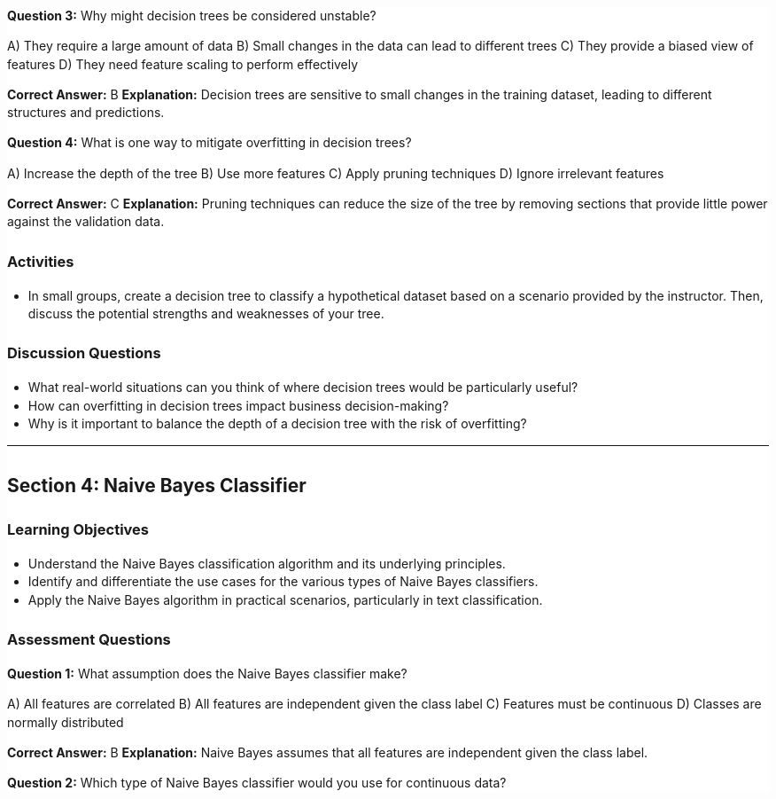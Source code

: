 **Question 3:** Why might decision trees be considered unstable?

  A) They require a large amount of data
  B) Small changes in the data can lead to different trees
  C) They provide a biased view of features
  D) They need feature scaling to perform effectively

**Correct Answer:** B
**Explanation:** Decision trees are sensitive to small changes in the training dataset, leading to different structures and predictions.

**Question 4:** What is one way to mitigate overfitting in decision trees?

  A) Increase the depth of the tree
  B) Use more features
  C) Apply pruning techniques
  D) Ignore irrelevant features

**Correct Answer:** C
**Explanation:** Pruning techniques can reduce the size of the tree by removing sections that provide little power against the validation data.

### Activities
- In small groups, create a decision tree to classify a hypothetical dataset based on a scenario provided by the instructor. Then, discuss the potential strengths and weaknesses of your tree.

### Discussion Questions
- What real-world situations can you think of where decision trees would be particularly useful?
- How can overfitting in decision trees impact business decision-making?
- Why is it important to balance the depth of a decision tree with the risk of overfitting?

---

## Section 4: Naive Bayes Classifier

### Learning Objectives
- Understand the Naive Bayes classification algorithm and its underlying principles.
- Identify and differentiate the use cases for the various types of Naive Bayes classifiers.
- Apply the Naive Bayes algorithm in practical scenarios, particularly in text classification.

### Assessment Questions

**Question 1:** What assumption does the Naive Bayes classifier make?

  A) All features are correlated
  B) All features are independent given the class label
  C) Features must be continuous
  D) Classes are normally distributed

**Correct Answer:** B
**Explanation:** Naive Bayes assumes that all features are independent given the class label.

**Question 2:** Which type of Naive Bayes classifier would you use for continuous data?
